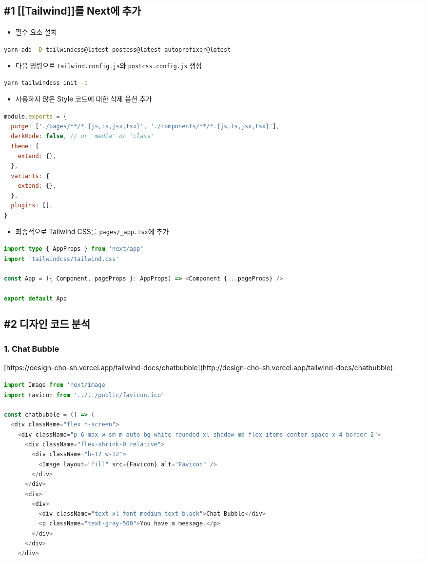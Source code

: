 ## #1 [[Tailwind]]를 Next에 추가

- 필수 요소 설치

```bash
yarn add -D tailwindcss@latest postcss@latest autoprefixer@latest
```

- 다음 명령으로 `tailwind.config.js`와 `postcss.config.js` 생성

```bash
yarn tailwindcss init -p
```

- 사용하지 않은 Style 코드에 대한 삭제 옵션 추가

```js
module.exports = {
  purge: ['./pages/**/*.{js,ts,jsx,tsx}', './components/**/*.{js,ts,jsx,tsx}'],
  darkMode: false, // or 'media' or 'class'
  theme: {
    extend: {},
  },
  variants: {
    extend: {},
  },
  plugins: [],
}
```

- 최종적으로 Tailwind CSS를 `pages/_app.tsx`에 추가

```ts
import type { AppProps } from 'next/app'
import 'tailwindcss/tailwind.css'

const App = ({ Component, pageProps }: AppProps) => <Component {...pageProps} />

export default App
```

## #2 디자인 코드 분석

### 1\. Chat Bubble

[https://design-cho-sh.vercel.app/tailwind-docs/chatbubble](http://design-cho-sh.vercel.app/tailwind-docs/chatbubble)

```ts
import Image from 'next/image'
import Favicon from '../../public/favicon.ico'

const chatbubble = () => (
  <div className="flex h-screen">
    <div className="p-6 max-w-sm m-auto bg-white rounded-xl shadow-md flex items-center space-x-4 border-2">
      <div className="flex-shrink-0 relative">
        <div className="h-12 w-12">
          <Image layout="fill" src={Favicon} alt="Favicon" />
        </div>
      </div>
      <div>
        <div>
          <div className="text-xl font-medium text-black">Chat Bubble</div>
          <p className="text-gray-500">You have a message.</p>
        </div>
      </div>
    </div>
```